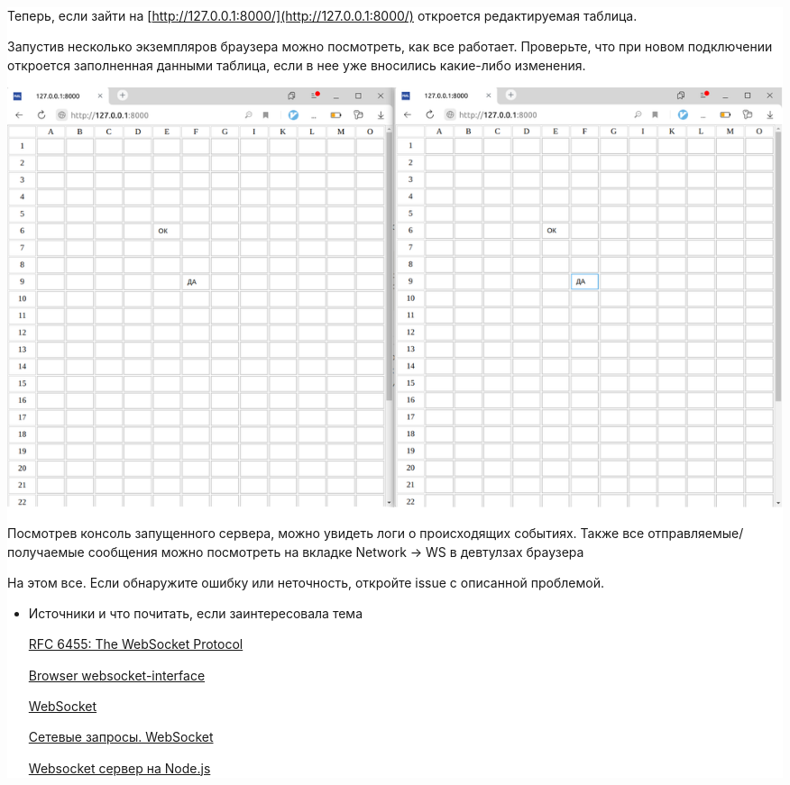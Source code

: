 Теперь, если зайти на [http://127.0.0.1:8000/](http://127.0.0.1:8000/) откроется редактируемая таблица. 

Запустив несколько экземпляров браузера можно посмотреть, как все работает. Проверьте, что при новом подключении откроется заполненная данными таблица, если в нее уже вносились какие-либо изменения.

![Untitled](assets/browsers.png)

Посмотрев консоль запущенного сервера, можно увидеть логи о происходящих событиях. Также все отправляемые/получаемые сообщения можно посмотреть на вкладке Network -> WS в девтулзах браузера


На этом все. Если обнаружите ошибку или неточность, откройте issue c описанной проблемой.

- Источники и что почитать, если заинтересовала тема
    
    [RFC 6455: The WebSocket Protocol](https://www.rfc-editor.org/rfc/rfc6455)

    [Browser websocket-interface](https://websockets.spec.whatwg.org/#the-websocket-interface)

    [WebSocket](https://ru.wikipedia.org/wiki/WebSocket)

    [Сетевые запросы. WebSocket](https://learn.javascript.ru/websocket)

    [Websocket сервер на Node.js](https://www.youtube.com/watch?v=Sf7ln3n16ws)